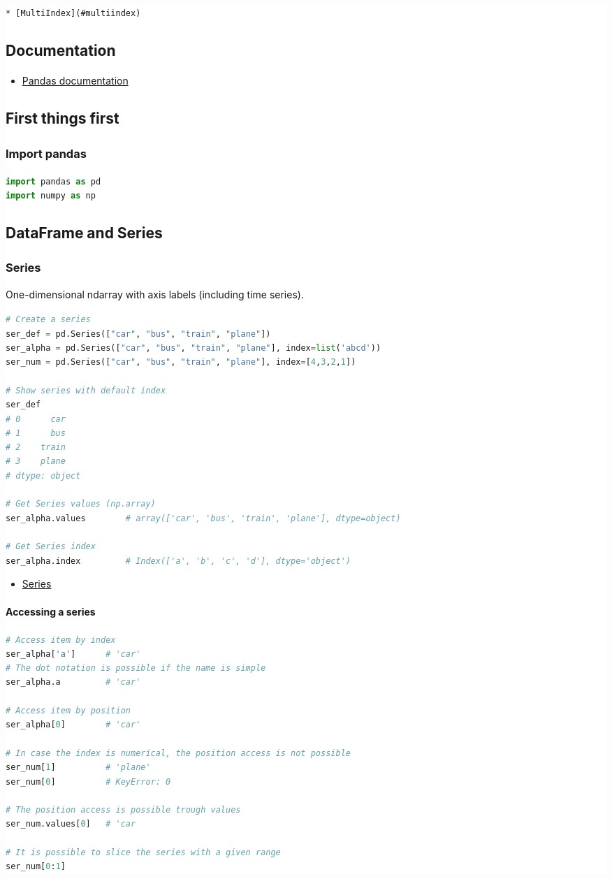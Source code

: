     * [MultiIndex](#multiindex)



## Documentation

- [Pandas documentation](https://pandas.pydata.org/pandas-docs/stable/reference/)

## First things first

### Import pandas

```py
import pandas as pd
import numpy as np
```

## DataFrame and Series

### Series

One-dimensional ndarray with axis labels (including time series).

```py
# Create a series
ser_def = pd.Series(["car", "bus", "train", "plane"])
ser_alpha = pd.Series(["car", "bus", "train", "plane"], index=list('abcd'))
ser_num = pd.Series(["car", "bus", "train", "plane"], index=[4,3,2,1])

# Show series with default index
ser_def
# 0      car
# 1      bus
# 2    train
# 3    plane
# dtype: object

# Get Series values (np.array)
ser_alpha.values        # array(['car', 'bus', 'train', 'plane'], dtype=object)

# Get Series index
ser_alpha.index         # Index(['a', 'b', 'c', 'd'], dtype='object')
```

- [Series](https://pandas.pydata.org/pandas-docs/stable/reference/series.html)

#### Accessing a series

```py
# Access item by index
ser_alpha['a']      # 'car'
# The dot notation is possible if the name is simple
ser_alpha.a         # 'car'

# Access item by position
ser_alpha[0]        # 'car'

# In case the index is numerical, the position access is not possible
ser_num[1]          # 'plane'
ser_num[0]          # KeyError: 0

# The position access is possible trough values
ser_num.values[0]   # 'car

# It is possible to slice the series with a given range
ser_num[0:1]
```